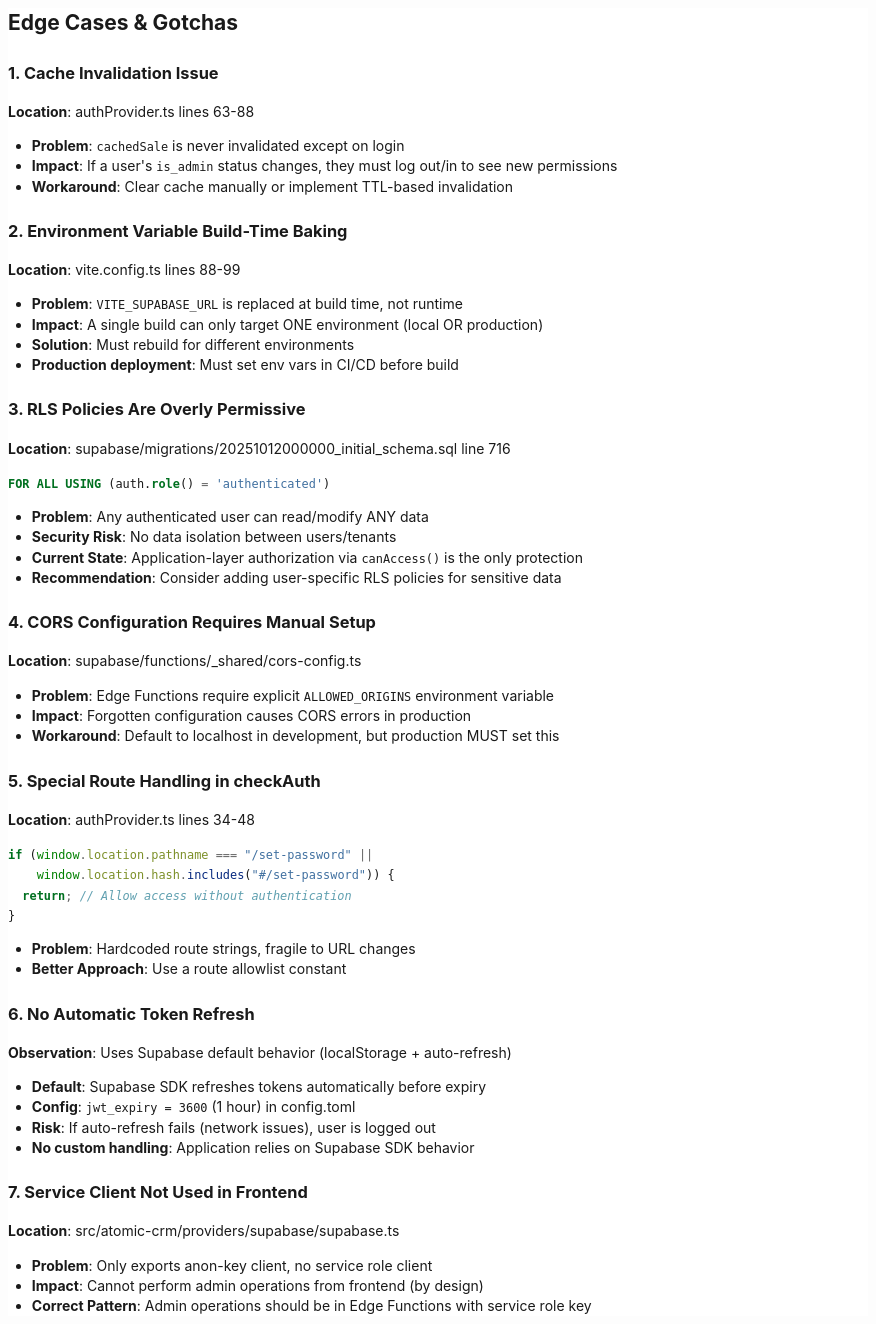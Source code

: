 ## Edge Cases & Gotchas

### 1. Cache Invalidation Issue
**Location**: authProvider.ts lines 63-88
- **Problem**: `cachedSale` is never invalidated except on login
- **Impact**: If a user's `is_admin` status changes, they must log out/in to see new permissions
- **Workaround**: Clear cache manually or implement TTL-based invalidation

### 2. Environment Variable Build-Time Baking
**Location**: vite.config.ts lines 88-99
- **Problem**: `VITE_SUPABASE_URL` is replaced at build time, not runtime
- **Impact**: A single build can only target ONE environment (local OR production)
- **Solution**: Must rebuild for different environments
- **Production deployment**: Must set env vars in CI/CD before build

### 3. RLS Policies Are Overly Permissive
**Location**: supabase/migrations/20251012000000_initial_schema.sql line 716
```sql
FOR ALL USING (auth.role() = 'authenticated')
```
- **Problem**: Any authenticated user can read/modify ANY data
- **Security Risk**: No data isolation between users/tenants
- **Current State**: Application-layer authorization via `canAccess()` is the only protection
- **Recommendation**: Consider adding user-specific RLS policies for sensitive data

### 4. CORS Configuration Requires Manual Setup
**Location**: supabase/functions/_shared/cors-config.ts
- **Problem**: Edge Functions require explicit `ALLOWED_ORIGINS` environment variable
- **Impact**: Forgotten configuration causes CORS errors in production
- **Workaround**: Default to localhost in development, but production MUST set this

### 5. Special Route Handling in checkAuth
**Location**: authProvider.ts lines 34-48
```typescript
if (window.location.pathname === "/set-password" ||
    window.location.hash.includes("#/set-password")) {
  return; // Allow access without authentication
}
```
- **Problem**: Hardcoded route strings, fragile to URL changes
- **Better Approach**: Use a route allowlist constant

### 6. No Automatic Token Refresh
**Observation**: Uses Supabase default behavior (localStorage + auto-refresh)
- **Default**: Supabase SDK refreshes tokens automatically before expiry
- **Config**: `jwt_expiry = 3600` (1 hour) in config.toml
- **Risk**: If auto-refresh fails (network issues), user is logged out
- **No custom handling**: Application relies on Supabase SDK behavior

### 7. Service Client Not Used in Frontend
**Location**: src/atomic-crm/providers/supabase/supabase.ts
- **Problem**: Only exports anon-key client, no service role client
- **Impact**: Cannot perform admin operations from frontend (by design)
- **Correct Pattern**: Admin operations should be in Edge Functions with service role key
